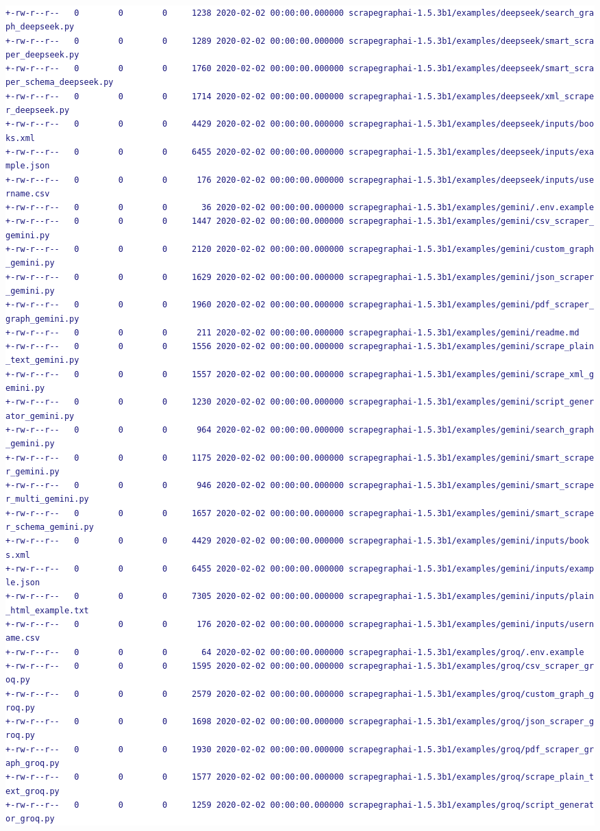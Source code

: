 ```diff
+-rw-r--r--   0        0        0     1238 2020-02-02 00:00:00.000000 scrapegraphai-1.5.3b1/examples/deepseek/search_graph_deepseek.py
+-rw-r--r--   0        0        0     1289 2020-02-02 00:00:00.000000 scrapegraphai-1.5.3b1/examples/deepseek/smart_scraper_deepseek.py
+-rw-r--r--   0        0        0     1760 2020-02-02 00:00:00.000000 scrapegraphai-1.5.3b1/examples/deepseek/smart_scraper_schema_deepseek.py
+-rw-r--r--   0        0        0     1714 2020-02-02 00:00:00.000000 scrapegraphai-1.5.3b1/examples/deepseek/xml_scraper_deepseek.py
+-rw-r--r--   0        0        0     4429 2020-02-02 00:00:00.000000 scrapegraphai-1.5.3b1/examples/deepseek/inputs/books.xml
+-rw-r--r--   0        0        0     6455 2020-02-02 00:00:00.000000 scrapegraphai-1.5.3b1/examples/deepseek/inputs/example.json
+-rw-r--r--   0        0        0      176 2020-02-02 00:00:00.000000 scrapegraphai-1.5.3b1/examples/deepseek/inputs/username.csv
+-rw-r--r--   0        0        0       36 2020-02-02 00:00:00.000000 scrapegraphai-1.5.3b1/examples/gemini/.env.example
+-rw-r--r--   0        0        0     1447 2020-02-02 00:00:00.000000 scrapegraphai-1.5.3b1/examples/gemini/csv_scraper_gemini.py
+-rw-r--r--   0        0        0     2120 2020-02-02 00:00:00.000000 scrapegraphai-1.5.3b1/examples/gemini/custom_graph_gemini.py
+-rw-r--r--   0        0        0     1629 2020-02-02 00:00:00.000000 scrapegraphai-1.5.3b1/examples/gemini/json_scraper_gemini.py
+-rw-r--r--   0        0        0     1960 2020-02-02 00:00:00.000000 scrapegraphai-1.5.3b1/examples/gemini/pdf_scraper_graph_gemini.py
+-rw-r--r--   0        0        0      211 2020-02-02 00:00:00.000000 scrapegraphai-1.5.3b1/examples/gemini/readme.md
+-rw-r--r--   0        0        0     1556 2020-02-02 00:00:00.000000 scrapegraphai-1.5.3b1/examples/gemini/scrape_plain_text_gemini.py
+-rw-r--r--   0        0        0     1557 2020-02-02 00:00:00.000000 scrapegraphai-1.5.3b1/examples/gemini/scrape_xml_gemini.py
+-rw-r--r--   0        0        0     1230 2020-02-02 00:00:00.000000 scrapegraphai-1.5.3b1/examples/gemini/script_generator_gemini.py
+-rw-r--r--   0        0        0      964 2020-02-02 00:00:00.000000 scrapegraphai-1.5.3b1/examples/gemini/search_graph_gemini.py
+-rw-r--r--   0        0        0     1175 2020-02-02 00:00:00.000000 scrapegraphai-1.5.3b1/examples/gemini/smart_scraper_gemini.py
+-rw-r--r--   0        0        0      946 2020-02-02 00:00:00.000000 scrapegraphai-1.5.3b1/examples/gemini/smart_scraper_multi_gemini.py
+-rw-r--r--   0        0        0     1657 2020-02-02 00:00:00.000000 scrapegraphai-1.5.3b1/examples/gemini/smart_scraper_schema_gemini.py
+-rw-r--r--   0        0        0     4429 2020-02-02 00:00:00.000000 scrapegraphai-1.5.3b1/examples/gemini/inputs/books.xml
+-rw-r--r--   0        0        0     6455 2020-02-02 00:00:00.000000 scrapegraphai-1.5.3b1/examples/gemini/inputs/example.json
+-rw-r--r--   0        0        0     7305 2020-02-02 00:00:00.000000 scrapegraphai-1.5.3b1/examples/gemini/inputs/plain_html_example.txt
+-rw-r--r--   0        0        0      176 2020-02-02 00:00:00.000000 scrapegraphai-1.5.3b1/examples/gemini/inputs/username.csv
+-rw-r--r--   0        0        0       64 2020-02-02 00:00:00.000000 scrapegraphai-1.5.3b1/examples/groq/.env.example
+-rw-r--r--   0        0        0     1595 2020-02-02 00:00:00.000000 scrapegraphai-1.5.3b1/examples/groq/csv_scraper_groq.py
+-rw-r--r--   0        0        0     2579 2020-02-02 00:00:00.000000 scrapegraphai-1.5.3b1/examples/groq/custom_graph_groq.py
+-rw-r--r--   0        0        0     1698 2020-02-02 00:00:00.000000 scrapegraphai-1.5.3b1/examples/groq/json_scraper_groq.py
+-rw-r--r--   0        0        0     1930 2020-02-02 00:00:00.000000 scrapegraphai-1.5.3b1/examples/groq/pdf_scraper_graph_groq.py
+-rw-r--r--   0        0        0     1577 2020-02-02 00:00:00.000000 scrapegraphai-1.5.3b1/examples/groq/scrape_plain_text_groq.py
+-rw-r--r--   0        0        0     1259 2020-02-02 00:00:00.000000 scrapegraphai-1.5.3b1/examples/groq/script_generator_groq.py
```